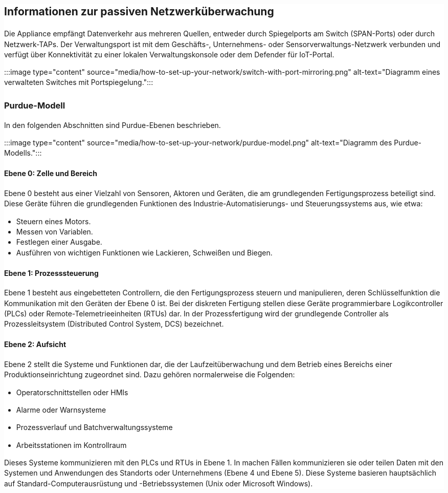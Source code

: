 ## <a name="about-passive-network-monitoring"></a>Informationen zur passiven Netzwerküberwachung

Die Appliance empfängt Datenverkehr aus mehreren Quellen, entweder durch Spiegelports am Switch (SPAN-Ports) oder durch Netzwerk-TAPs. Der Verwaltungsport ist mit dem Geschäfts-, Unternehmens- oder Sensorverwaltungs-Netzwerk verbunden und verfügt über Konnektivität zu einer lokalen Verwaltungskonsole oder dem Defender für IoT-Portal.

:::image type="content" source="media/how-to-set-up-your-network/switch-with-port-mirroring.png" alt-text="Diagramm eines verwalteten Switches mit Portspiegelung.":::

### <a name="purdue-model"></a>Purdue-Modell

In den folgenden Abschnitten sind Purdue-Ebenen beschrieben.

:::image type="content" source="media/how-to-set-up-your-network/purdue-model.png" alt-text="Diagramm des Purdue-Modells.":::

####  <a name="level-0-cell-and-area"></a>Ebene 0: Zelle und Bereich  

Ebene 0 besteht aus einer Vielzahl von Sensoren, Aktoren und Geräten, die am grundlegenden Fertigungsprozess beteiligt sind. Diese Geräte führen die grundlegenden Funktionen des Industrie-Automatisierungs- und Steuerungssystems aus, wie etwa:

- Steuern eines Motors.
- Messen von Variablen.
- Festlegen einer Ausgabe.
- Ausführen von wichtigen Funktionen wie Lackieren, Schweißen und Biegen.

#### <a name="level-1-process-control"></a>Ebene 1: Prozesssteuerung

Ebene 1 besteht aus eingebetteten Controllern, die den Fertigungsprozess steuern und manipulieren, deren Schlüsselfunktion die Kommunikation mit den Geräten der Ebene 0 ist. Bei der diskreten Fertigung stellen diese Geräte programmierbare Logikcontroller (PLCs) oder Remote-Telemetrieeinheiten (RTUs) dar. In der Prozessfertigung wird der grundlegende Controller als Prozessleitsystem (Distributed Control System, DCS) bezeichnet.

#### <a name="level-2-supervisory"></a>Ebene 2: Aufsicht

Ebene 2 stellt die Systeme und Funktionen dar, die der Laufzeitüberwachung und dem Betrieb eines Bereichs einer Produktionseinrichtung zugeordnet sind. Dazu gehören normalerweise die Folgenden: 

- Operatorschnittstellen oder HMIs

- Alarme oder Warnsysteme

- Prozessverlauf und Batchverwaltungssysteme

- Arbeitsstationen im Kontrollraum

Dieses Systeme kommunizieren mit den PLCs und RTUs in Ebene 1. In machen Fällen kommunizieren sie oder teilen Daten mit den Systemen und Anwendungen des Standorts oder Unternehmens (Ebene 4 und Ebene 5). Diese Systeme basieren hauptsächlich auf Standard-Computerausrüstung und -Betriebssystemen (Unix oder Microsoft Windows).
